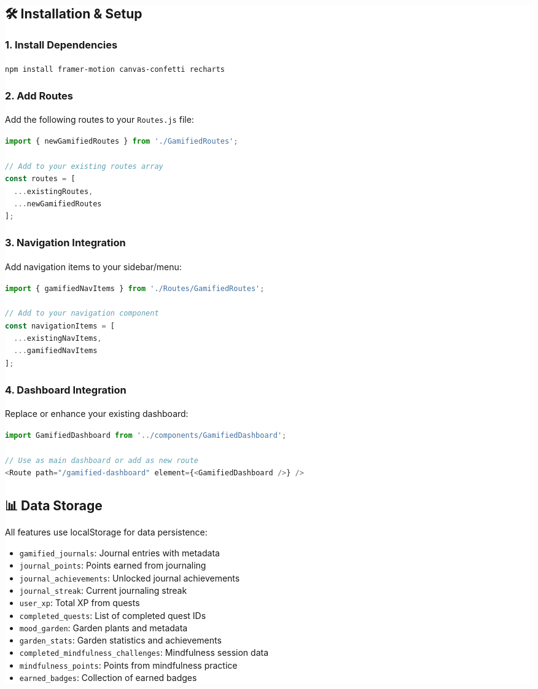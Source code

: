## 🛠️ Installation & Setup

### 1. Install Dependencies
```bash
npm install framer-motion canvas-confetti recharts
```

### 2. Add Routes
Add the following routes to your `Routes.js` file:

```javascript
import { newGamifiedRoutes } from './GamifiedRoutes';

// Add to your existing routes array
const routes = [
  ...existingRoutes,
  ...newGamifiedRoutes
];
```

### 3. Navigation Integration
Add navigation items to your sidebar/menu:

```javascript
import { gamifiedNavItems } from './Routes/GamifiedRoutes';

// Add to your navigation component
const navigationItems = [
  ...existingNavItems,
  ...gamifiedNavItems
];
```

### 4. Dashboard Integration
Replace or enhance your existing dashboard:

```javascript
import GamifiedDashboard from '../components/GamifiedDashboard';

// Use as main dashboard or add as new route
<Route path="/gamified-dashboard" element={<GamifiedDashboard />} />
```

## 📊 Data Storage

All features use localStorage for data persistence:

- `gamified_journals`: Journal entries with metadata
- `journal_points`: Points earned from journaling
- `journal_achievements`: Unlocked journal achievements
- `journal_streak`: Current journaling streak
- `user_xp`: Total XP from quests
- `completed_quests`: List of completed quest IDs
- `mood_garden`: Garden plants and metadata
- `garden_stats`: Garden statistics and achievements
- `completed_mindfulness_challenges`: Mindfulness session data
- `mindfulness_points`: Points from mindfulness practice
- `earned_badges`: Collection of earned badges

